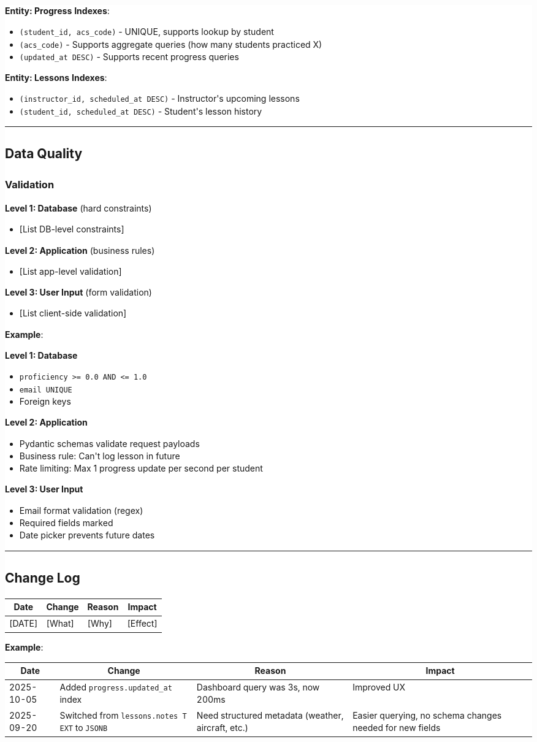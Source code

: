 **Entity: Progress**
**Indexes**:
- `(student_id, acs_code)` - UNIQUE, supports lookup by student
- `(acs_code)` - Supports aggregate queries (how many students practiced X)
- `(updated_at DESC)` - Supports recent progress queries

**Entity: Lessons**
**Indexes**:
- `(instructor_id, scheduled_at DESC)` - Instructor's upcoming lessons
- `(student_id, scheduled_at DESC)` - Student's lesson history

---

## Data Quality

### Validation

**Level 1: Database** (hard constraints)
- [List DB-level constraints]

**Level 2: Application** (business rules)
- [List app-level validation]

**Level 3: User Input** (form validation)
- [List client-side validation]

**Example**:

**Level 1: Database**
- `proficiency >= 0.0 AND <= 1.0`
- `email UNIQUE`
- Foreign keys

**Level 2: Application**
- Pydantic schemas validate request payloads
- Business rule: Can't log lesson in future
- Rate limiting: Max 1 progress update per second per student

**Level 3: User Input**
- Email format validation (regex)
- Required fields marked
- Date picker prevents future dates

---

## Change Log

| Date | Change | Reason | Impact |
|------|--------|--------|--------|
| [DATE] | [What] | [Why] | [Effect] |

**Example**:

| Date | Change | Reason | Impact |
|------|--------|--------|--------|
| 2025-10-05 | Added `progress.updated_at` index | Dashboard query was 3s, now 200ms | Improved UX |
| 2025-09-20 | Switched from `lessons.notes TEXT` to `JSONB` | Need structured metadata (weather, aircraft, etc.) | Easier querying, no schema changes needed for new fields |
